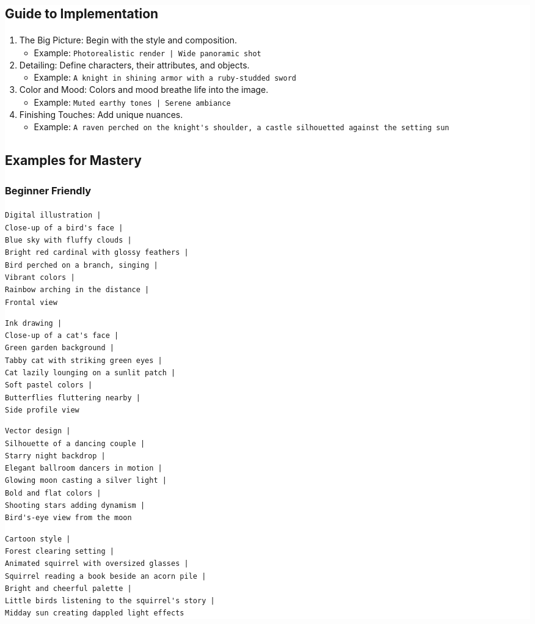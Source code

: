 ## Guide to Implementation

1. The Big Picture: Begin with the style and composition.
   - Example: `Photorealistic render | Wide panoramic shot`
1. Detailing: Define characters, their attributes, and objects.
   - Example: `A knight in shining armor with a ruby-studded sword`
1. Color and Mood: Colors and mood breathe life into the image.
   - Example: `Muted earthy tones | Serene ambiance`
1. Finishing Touches: Add unique nuances.
   - Example: `A raven perched on the knight's shoulder, a castle silhouetted against the setting sun`

## Examples for Mastery

### Beginner Friendly

```
Digital illustration |
Close-up of a bird's face |
Blue sky with fluffy clouds |
Bright red cardinal with glossy feathers |
Bird perched on a branch, singing |
Vibrant colors |
Rainbow arching in the distance |
Frontal view
```

```
Ink drawing |
Close-up of a cat's face |
Green garden background |
Tabby cat with striking green eyes |
Cat lazily lounging on a sunlit patch |
Soft pastel colors |
Butterflies fluttering nearby |
Side profile view
```

```
Vector design |
Silhouette of a dancing couple |
Starry night backdrop |
Elegant ballroom dancers in motion |
Glowing moon casting a silver light |
Bold and flat colors |
Shooting stars adding dynamism |
Bird's-eye view from the moon
```

```
Cartoon style |
Forest clearing setting |
Animated squirrel with oversized glasses |
Squirrel reading a book beside an acorn pile |
Bright and cheerful palette |
Little birds listening to the squirrel's story |
Midday sun creating dappled light effects
```
